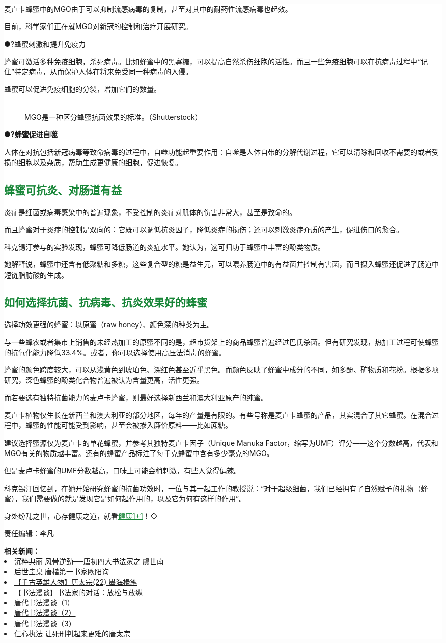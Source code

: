 <p><span style="font-weight: 400;">麦卢卡蜂蜜中的MGO由于可以</span><ahref="https://pubmed.ncbi.nlm.nih.gov/24880005/"><span style="font-weight: 400;">抑制流感病毒的复制</span></a><span style="font-weight: 400;">，甚至对其中的</span><ahref="https://www.jstage.jst.go.jp/article/ddt/10/4/10_2016.01045/_article"><span style="font-weight: 400;">耐药性流感病毒</span></a><span style="font-weight: 400;">也起效。</span></p>
<p><span style="font-weight: 400;">目前，科学家们正在就MGO对新冠的控制和治疗开展研究。</span></p>
<p><span style="font-weight: 400;">●?蜂蜜刺激和提升免疫力</span></p>
<p><span style="font-weight: 400;">蜂蜜可</span><ahref="https://www.ncbi.nlm.nih.gov/pmc/articles/PMC7750705/"><span style="font-weight: 400;">激活多种免疫细胞</span></a><span style="font-weight: 400;">，杀死病毒。比如蜂蜜中的</span><ahref="https://pubmed.ncbi.nlm.nih.gov/11789666/"><span style="font-weight: 400;">黑寡糖</span></a><span style="font-weight: 400;">，可以提高自然杀伤细胞的活性。而且一些免疫细胞可以在抗病毒过程中“记住”特定病毒，从而保护人体在将来免受同一种病毒的入侵。</span></p>
<p><span style="font-weight: 400;">蜂蜜可以</span><ahref="https://www.tandfonline.com/doi/abs/10.1080/09540109999843"><span style="font-weight: 400;">促进免疫细胞的分裂</span></a><span style="font-weight: 400;">，</span><ahref="https://www.ncbi.nlm.nih.gov/pmc/articles/PMC7750705/"><span style="font-weight: 400;">增加</span></a><span style="font-weight: 400;">它们的数量。</span></p>
<figure id="attachment_14013828" aria-describedby="caption-attachment-14013828" style="width: 399px" class="wp-caption aligncenter"><a target="_blank" href="https://i.epochtimes.com/assets/uploads/2023/06/id14013828-shutterstock_1380991637.jpg"><img loading="lazy" decoding="async" class=" wp-image-14013828" src="https://i.epochtimes.com/assets/uploads/2023/06/id14013828-shutterstock_1380991637-600x783.jpg" alt="" width="399" b="521" /></a><figcaption id="caption-attachment-14013828" class="wp-caption-text">MGO是一种区分蜂蜜抗菌效果的标准。（Shutterstock）</figcaption></figure>
<p><strong>●?蜂蜜促进自噬</strong></p>
<p><span style="font-weight: 400;">人体在对抗包括新冠病毒等致命病毒的过程中，自噬功能起重要作用：自噬是人体自带的分解代谢过程，它可以清除和回收不需要的或者受损的细胞以及杂质，帮助生成更健康的细胞，促进恢复。</span></p>
<h2><span style="color: #188638;"><b>蜂蜜可抗炎、对肠道有益</b></span></h2>
<p><span style="font-weight: 400;">炎症是细菌或病毒感染中的普遍现象，不受控制的炎症对肌体的伤害非常大，甚至是致命的。</span></p>
<p><span style="font-weight: 400;">而且蜂蜜对于炎症的控制是</span><ahref="https://bmccomplementmedtherapies.biomedcentral.com/articles/10.1186/s12906-020-03170-5"><span style="font-weight: 400;">双向的</span></a><span style="font-weight: 400;">：它既可以调低抗炎因子，降低炎症的损伤；还可以刺激炎症介质的产生，促进伤口的愈合。</span></p>
<p><span style="font-weight: 400;">科克锡汀参与的实验发现，蜂蜜可降低肠道的炎症水平。她认为，这可归功于蜂蜜中丰富的酚类物质。</span></p>
<p><span style="font-weight: 400;">她解释说，蜂蜜中还含有低聚糖和多糖，这些复合型的糖是益生元，可以喂养肠道中的有益菌并控制有害菌，而且摄入蜂蜜还促进了肠道中短链脂肪酸的生成。</span></p>
<h2><span style="color: #188638;"><b>如何选择抗菌、抗病毒、抗炎效果好的蜂蜜</b></span></h2>
<p><span style="font-weight: 400;">选择功效更强的蜂蜜：以原蜜（raw honey）、颜色深的种类为主。</span></p>
<p><span style="font-weight: 400;">与一些蜂农或者集市上销售的未经热加工的原蜜不同的是，超市货架上的商品蜂蜜普遍经过巴氏杀菌。但有研究发现，热加工过程可使蜂蜜的</span><ahref="https://ift.onlinelibrary.wiley.com/doi/10.1111/j.1365-2621.2004.tb15509.x"><span style="font-weight: 400;">抗氧化能力降低33.4%</span></a><span style="font-weight: 400;">。或者，你可以选择使用高压法消毒的蜂蜜。</span></p>
<p><span style="font-weight: 400;">蜂蜜的颜色跨度较大，可以从浅黄色到琥珀色、深红色甚至近乎黑色。而颜色反映了蜂蜜中成分的不同，如多酚、矿物质和花粉。根据多项研究，</span><ahref="https://www.ncbi.nlm.nih.gov/pmc/articles/PMC6589292/"><span style="font-weight: 400;">深色蜂蜜</span></a><span style="font-weight: 400;">的酚类化合物普遍被认为含量更高，活性更强。</span></p>
<p><span style="font-weight: 400;">而若要选有独特抗菌能力的麦卢卡蜂蜜，则最好选择新西兰和澳大利亚原产的纯蜜。</span></p>
<p><span style="font-weight: 400;">麦卢卡植物仅生长在新西兰和澳大利亚的部分地区，每年的产量是有限的。有些号称是麦卢卡蜂蜜的产品，其实混合了其它蜂蜜。在混合过程中，蜂蜜的性能可能受到影响，甚至会被掺入廉价原料——比如蔗糖。</span></p>
<p><span style="font-weight: 400;">建议选择蜜源仅为麦卢卡的单花蜂蜜，并参考其独特麦卢卡因子（Unique Manuka Factor，缩写为UMF）评分——这个分数越高，代表和MGO有关的物质越丰富。还有的蜂蜜产品标注了每千克蜂蜜中含有多少毫克的MGO。</span></p>
<p><span style="font-weight: 400;">但是麦卢卡蜂蜜的UMF分数越高，口味上可能会稍刺激，有些人觉得偏辣。</span></p>
<p><span style="font-weight: 400;">科克锡汀回忆到，在她开始研究蜂蜜的抗菌功效时，一位与其一起工作的教授说：“对于超级细菌，我们已经拥有了自然赋予的礼物（蜂蜜），我们需要做的就是发现它是如何起作用的，以及它为何有这样的作用”。</span></p>
<p>身处纷乱之世，心存健康之道，就看<span style="color: #188638;"><a style="color: #188638;" href="https://github.com/1992513/djy/blob/master/gb/nsc1002.md#1" target="_blank" rel="noopener noreferrer">健康1+1</a></span>！◇</p>
<p>责任编辑：李凡</p>
<strong>相关新闻：</strong>
<li><a href="https://github.com/920513/djy/blob/master/gb/11/6/12/n3284139.md#1">沉粹典丽 风骨逆劲──唐初四大书法家之 虞世南</a></li>
<li><a href="https://github.com/920513/djy/blob/master/gb/11/10/7/n3394783.md#1">后世圭臬 唐楷第一书家欧阳询</a></li>
<li><a href="https://github.com/920513/djy/blob/master/gb/16/7/2/n8059920.md#1">【千古英雄人物】唐太宗(22) 墨海椽笔</a></li>
<li><a href="https://github.com/920513/djy/blob/master/gb/17/5/12/n9133922.md#1">【书法漫谈】书法家的对话：放松与放纵</a></li>
<li><a href="https://github.com/920513/djy/blob/master/gb/17/5/20/n9163925.md#1">唐代书法漫谈（1）</a></li>
<li><a href="https://github.com/920513/djy/blob/master/gb/17/5/20/n9163955.md#1">唐代书法漫谈（2）</a></li>
<li><a href="https://github.com/920513/djy/blob/master/gb/17/5/20/n9163956.md#1">唐代书法漫谈（3）</a></li>
<li><a href="https://github.com/920513/djy/blob/master/gb/19/1/16/n10979954.md#1">仁心执法 让死刑判起来更难的唐太宗</a></li>
